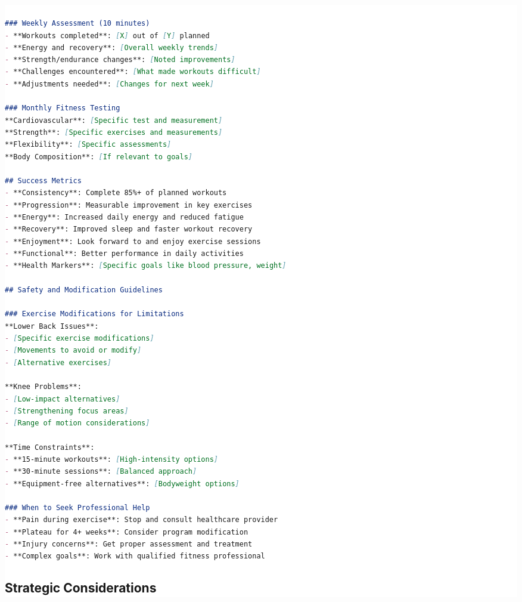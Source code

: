 ```markdown

### Weekly Assessment (10 minutes)
- **Workouts completed**: [X] out of [Y] planned
- **Energy and recovery**: [Overall weekly trends]
- **Strength/endurance changes**: [Noted improvements]
- **Challenges encountered**: [What made workouts difficult]
- **Adjustments needed**: [Changes for next week]

### Monthly Fitness Testing
**Cardiovascular**: [Specific test and measurement]
**Strength**: [Specific exercises and measurements]
**Flexibility**: [Specific assessments]
**Body Composition**: [If relevant to goals]

## Success Metrics
- **Consistency**: Complete 85%+ of planned workouts
- **Progression**: Measurable improvement in key exercises
- **Energy**: Increased daily energy and reduced fatigue
- **Recovery**: Improved sleep and faster workout recovery
- **Enjoyment**: Look forward to and enjoy exercise sessions
- **Functional**: Better performance in daily activities
- **Health Markers**: [Specific goals like blood pressure, weight]

## Safety and Modification Guidelines

### Exercise Modifications for Limitations
**Lower Back Issues**:
- [Specific exercise modifications]
- [Movements to avoid or modify]
- [Alternative exercises]

**Knee Problems**:
- [Low-impact alternatives]
- [Strengthening focus areas]
- [Range of motion considerations]

**Time Constraints**:
- **15-minute workouts**: [High-intensity options]
- **30-minute sessions**: [Balanced approach]
- **Equipment-free alternatives**: [Bodyweight options]

### When to Seek Professional Help
- **Pain during exercise**: Stop and consult healthcare provider
- **Plateau for 4+ weeks**: Consider program modification
- **Injury concerns**: Get proper assessment and treatment
- **Complex goals**: Work with qualified fitness professional
```

## Strategic Considerations
